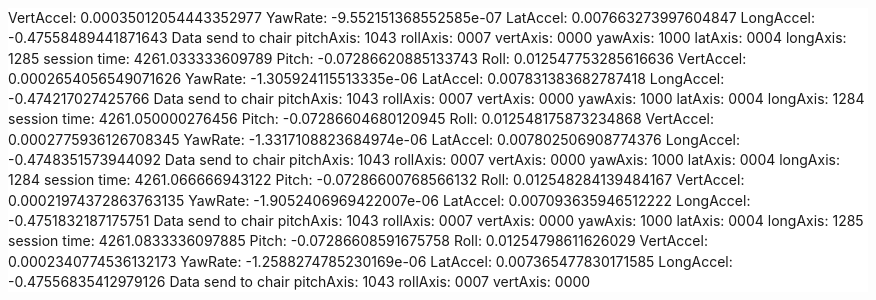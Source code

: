 VertAccel: 0.00035012054443352977
YawRate: -9.552151368552585e-07
LatAccel: 0.007663273997604847
LongAccel: -0.47558489441871643
Data send to chair
pitchAxis: 1043
rollAxis: 0007
vertAxis: 0000
yawAxis: 1000
latAxis: 0004
longAxis: 1285
session time: 4261.033333609789
Pitch: -0.07286620885133743
Roll: 0.012547753285616636
VertAccel: 0.0002654056549071626
YawRate: -1.305924115513335e-06
LatAccel: 0.007831383682787418
LongAccel: -0.474217027425766
Data send to chair
pitchAxis: 1043
rollAxis: 0007
vertAxis: 0000
yawAxis: 1000
latAxis: 0004
longAxis: 1284
session time: 4261.050000276456
Pitch: -0.07286604680120945
Roll: 0.012548175873234868
VertAccel: 0.0002775936126708345
YawRate: -1.3317108823684974e-06
LatAccel: 0.007802506908774376
LongAccel: -0.4748351573944092
Data send to chair
pitchAxis: 1043
rollAxis: 0007
vertAxis: 0000
yawAxis: 1000
latAxis: 0004
longAxis: 1284
session time: 4261.066666943122
Pitch: -0.07286600768566132
Roll: 0.012548284139484167
VertAccel: 0.00021974372863763135
YawRate: -1.9052406969422007e-06
LatAccel: 0.007093635946512222
LongAccel: -0.4751832187175751
Data send to chair
pitchAxis: 1043
rollAxis: 0007
vertAxis: 0000
yawAxis: 1000
latAxis: 0004
longAxis: 1285
session time: 4261.0833336097885
Pitch: -0.07286608591675758
Roll: 0.01254798611626029
VertAccel: 0.0002340774536132173
YawRate: -1.2588274785230169e-06
LatAccel: 0.007365477830171585
LongAccel: -0.47556835412979126
Data send to chair
pitchAxis: 1043
rollAxis: 0007
vertAxis: 0000